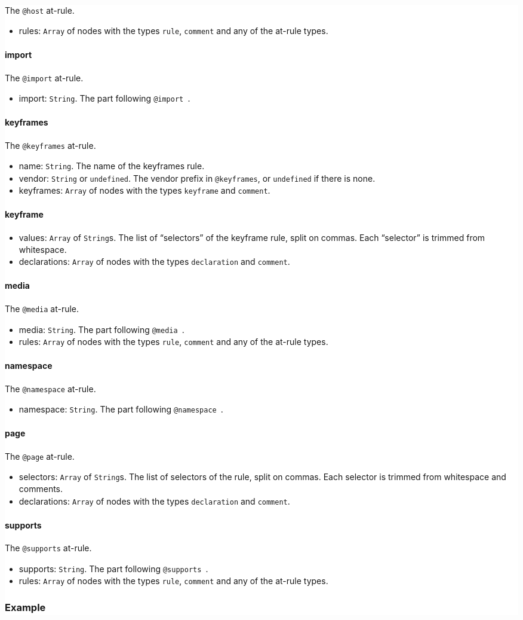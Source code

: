 The `@host` at-rule.

- rules: `Array` of nodes with the types `rule`, `comment` and any of the
  at-rule types.

#### import

The `@import` at-rule.

- import: `String`. The part following `@import `.

#### keyframes

The `@keyframes` at-rule.

- name: `String`. The name of the keyframes rule.
- vendor: `String` or `undefined`. The vendor prefix in `@keyframes`, or
  `undefined` if there is none.
- keyframes: `Array` of nodes with the types `keyframe` and `comment`.

#### keyframe

- values: `Array` of `String`s. The list of “selectors” of the keyframe rule,
  split on commas. Each “selector” is trimmed from whitespace.
- declarations: `Array` of nodes with the types `declaration` and `comment`.

#### media

The `@media` at-rule.

- media: `String`. The part following `@media `.
- rules: `Array` of nodes with the types `rule`, `comment` and any of the
  at-rule types.

#### namespace

The `@namespace` at-rule.

- namespace: `String`. The part following `@namespace `.

#### page

The `@page` at-rule.

- selectors: `Array` of `String`s. The list of selectors of the rule, split
  on commas. Each selector is trimmed from whitespace and comments.
- declarations: `Array` of nodes with the types `declaration` and `comment`.

#### supports

The `@supports` at-rule.

- supports: `String`. The part following `@supports `.
- rules: `Array` of nodes with the types `rule`, `comment` and any of the
  at-rule types.

### Example
